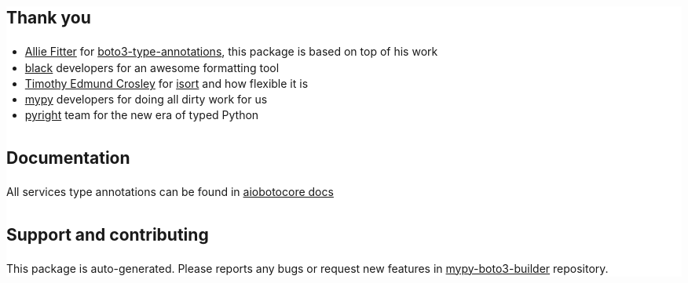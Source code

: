 <a id="thank-you"></a>

## Thank you

- [Allie Fitter](https://github.com/alliefitter) for
  [boto3-type-annotations](https://pypi.org/project/boto3-type-annotations/),
  this package is based on top of his work
- [black](https://github.com/psf/black) developers for an awesome formatting
  tool
- [Timothy Edmund Crosley](https://github.com/timothycrosley) for
  [isort](https://github.com/PyCQA/isort) and how flexible it is
- [mypy](https://github.com/python/mypy) developers for doing all dirty work
  for us
- [pyright](https://github.com/microsoft/pyright) team for the new era of typed
  Python

<a id="documentation"></a>

## Documentation

All services type annotations can be found in
[aiobotocore docs](https://youtype.github.io/types_aiobotocore_docs/types_aiobotocore_lightsail/)

<a id="support-and-contributing"></a>

## Support and contributing

This package is auto-generated. Please reports any bugs or request new features
in [mypy-boto3-builder](https://github.com/youtype/mypy_boto3_builder/issues/)
repository.
